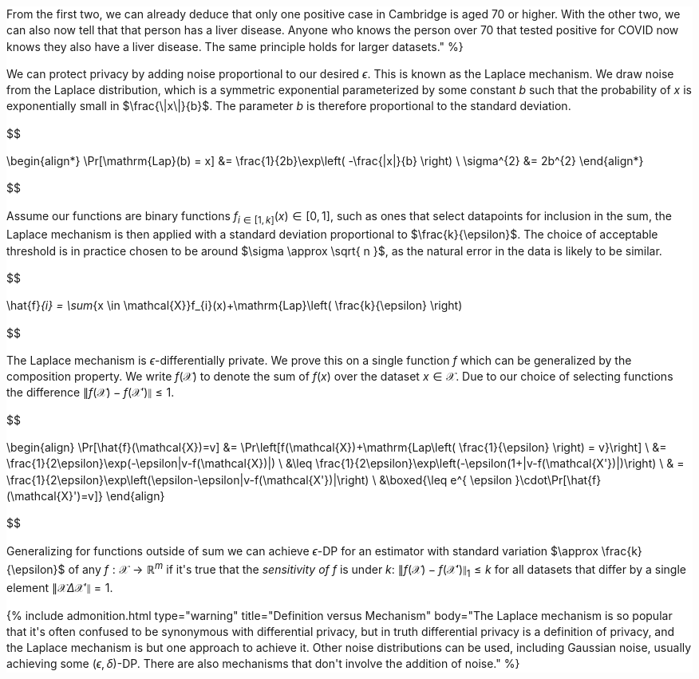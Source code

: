 From the first two, we can already deduce that only one positive case in Cambridge is aged $70$ or higher. With the other two, we can also now tell that that person has a liver disease. Anyone who knows the person over 70 that tested positive for COVID now knows they also have a liver disease. The same principle holds for larger datasets." %}

We can protect privacy by adding noise proportional to our desired $\epsilon$. This is known as the Laplace mechanism. We draw noise from the Laplace distribution, which is a symmetric exponential parameterized by some constant $b$ such that the probability of $x$ is exponentially small in $\frac{\|x\|}{b}$. The parameter $b$ is therefore proportional to the standard deviation.

$$

\begin{align*}
\Pr[\mathrm{Lap}(b) = x] &= \frac{1}{2b}\exp\left( -\frac{|x|}{b} \right) \\
\sigma^{2} &= 2b^{2}
\end{align*}

$$

Assume our functions are binary functions $f_{i \in [1,k]}(x) \in [0,1]$, such as ones that select datapoints for inclusion in the sum, the Laplace mechanism is then applied with a standard deviation proportional to $\frac{k}{\epsilon}$. The choice of acceptable threshold is in practice chosen to be around $\sigma \approx \sqrt{ n }$, as the natural error in the data is likely to be similar.


$$

\hat{f}_{i} = \sum_{x \in \mathcal{X}}f_{i}(x)+\mathrm{Lap}\left( \frac{k}{\epsilon} \right)

$$


The Laplace mechanism is $\epsilon$-differentially private. We prove this on a single function $f$ which can be generalized by the composition property. We write $f(\mathcal{X})$ to denote the sum of $f(x)$ over the dataset $x \in \mathcal{X}$. Due to our choice of selecting functions the difference $\|f(\mathcal{X})-f(\mathcal{X}')\|\leq 1$.

$$

\begin{align}
\Pr[\hat{f}(\mathcal{X})=v] &= \Pr\left[f(\mathcal{X})+\mathrm{Lap\left( \frac{1}{\epsilon} \right) = v}\right]  \\
&= \frac{1}{2\epsilon}\exp(-\epsilon|v-f(\mathcal{X})|) \\
&\leq \frac{1}{2\epsilon}\exp\left(-\epsilon(1+|v-f(\mathcal{X'})\|)\right) \\
& = \frac{1}{2\epsilon}\exp\left(\epsilon-\epsilon\|v-f(\mathcal{X'})\|\right) \\
&\boxed{\leq e^{ \epsilon }\cdot\Pr[\hat{f}(\mathcal{X}')=v]}
\end{align}

$$

Generalizing for functions outside of sum we can achieve $\epsilon$-DP for an estimator with standard variation $\approx \frac{k}{\epsilon}$ of any $f:\mathcal{X}\to \mathbb{R}^{m}$ if it's true that the *sensitivity of $f$* is under $k$: $\|f(\mathcal{X})-f(\mathcal{X}')\|_{1}\leq k$ for all datasets that differ by a single element $\|\mathcal{X} \Delta \mathcal{X}'\| = 1$.

{% include admonition.html type="warning" title="Definition versus Mechanism" body="The Laplace mechanism is so popular that it's often confused to be synonymous with differential privacy, but in truth differential privacy is a definition of privacy, and the Laplace mechanism is but one approach to achieve it. Other noise distributions can be used, including Gaussian noise, usually achieving some $(\epsilon,\delta)$-DP. There are also mechanisms that don't involve the addition of noise." %}
